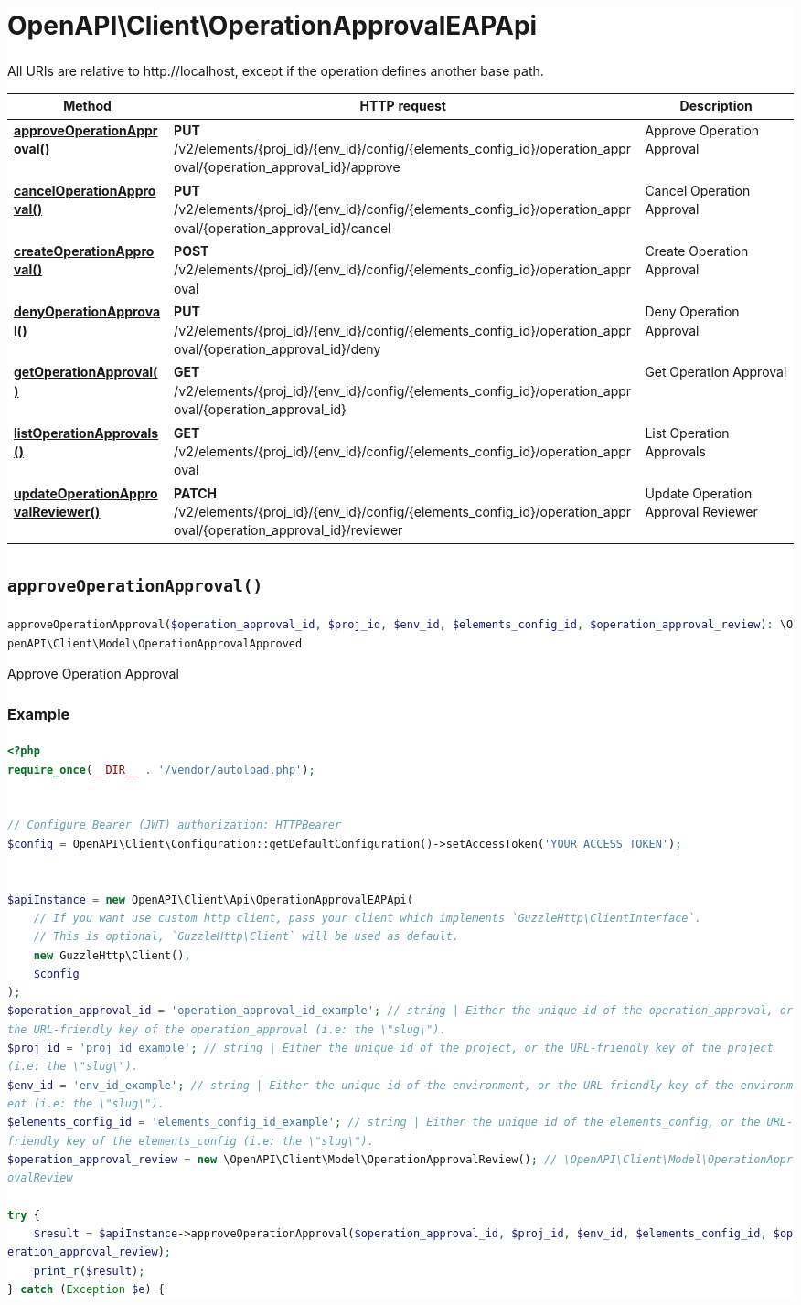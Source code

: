 # OpenAPI\Client\OperationApprovalEAPApi

All URIs are relative to http://localhost, except if the operation defines another base path.

| Method | HTTP request | Description |
| ------------- | ------------- | ------------- |
| [**approveOperationApproval()**](OperationApprovalEAPApi.md#approveOperationApproval) | **PUT** /v2/elements/{proj_id}/{env_id}/config/{elements_config_id}/operation_approval/{operation_approval_id}/approve | Approve Operation Approval |
| [**cancelOperationApproval()**](OperationApprovalEAPApi.md#cancelOperationApproval) | **PUT** /v2/elements/{proj_id}/{env_id}/config/{elements_config_id}/operation_approval/{operation_approval_id}/cancel | Cancel Operation Approval |
| [**createOperationApproval()**](OperationApprovalEAPApi.md#createOperationApproval) | **POST** /v2/elements/{proj_id}/{env_id}/config/{elements_config_id}/operation_approval | Create Operation Approval |
| [**denyOperationApproval()**](OperationApprovalEAPApi.md#denyOperationApproval) | **PUT** /v2/elements/{proj_id}/{env_id}/config/{elements_config_id}/operation_approval/{operation_approval_id}/deny | Deny Operation Approval |
| [**getOperationApproval()**](OperationApprovalEAPApi.md#getOperationApproval) | **GET** /v2/elements/{proj_id}/{env_id}/config/{elements_config_id}/operation_approval/{operation_approval_id} | Get Operation Approval |
| [**listOperationApprovals()**](OperationApprovalEAPApi.md#listOperationApprovals) | **GET** /v2/elements/{proj_id}/{env_id}/config/{elements_config_id}/operation_approval | List Operation Approvals |
| [**updateOperationApprovalReviewer()**](OperationApprovalEAPApi.md#updateOperationApprovalReviewer) | **PATCH** /v2/elements/{proj_id}/{env_id}/config/{elements_config_id}/operation_approval/{operation_approval_id}/reviewer | Update Operation Approval Reviewer |


## `approveOperationApproval()`

```php
approveOperationApproval($operation_approval_id, $proj_id, $env_id, $elements_config_id, $operation_approval_review): \OpenAPI\Client\Model\OperationApprovalApproved
```

Approve Operation Approval

### Example

```php
<?php
require_once(__DIR__ . '/vendor/autoload.php');


// Configure Bearer (JWT) authorization: HTTPBearer
$config = OpenAPI\Client\Configuration::getDefaultConfiguration()->setAccessToken('YOUR_ACCESS_TOKEN');


$apiInstance = new OpenAPI\Client\Api\OperationApprovalEAPApi(
    // If you want use custom http client, pass your client which implements `GuzzleHttp\ClientInterface`.
    // This is optional, `GuzzleHttp\Client` will be used as default.
    new GuzzleHttp\Client(),
    $config
);
$operation_approval_id = 'operation_approval_id_example'; // string | Either the unique id of the operation_approval, or the URL-friendly key of the operation_approval (i.e: the \"slug\").
$proj_id = 'proj_id_example'; // string | Either the unique id of the project, or the URL-friendly key of the project (i.e: the \"slug\").
$env_id = 'env_id_example'; // string | Either the unique id of the environment, or the URL-friendly key of the environment (i.e: the \"slug\").
$elements_config_id = 'elements_config_id_example'; // string | Either the unique id of the elements_config, or the URL-friendly key of the elements_config (i.e: the \"slug\").
$operation_approval_review = new \OpenAPI\Client\Model\OperationApprovalReview(); // \OpenAPI\Client\Model\OperationApprovalReview

try {
    $result = $apiInstance->approveOperationApproval($operation_approval_id, $proj_id, $env_id, $elements_config_id, $operation_approval_review);
    print_r($result);
} catch (Exception $e) {
```